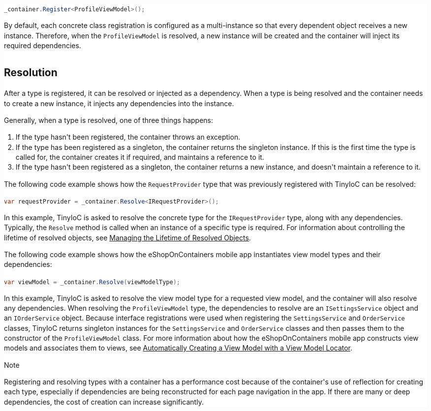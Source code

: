 ```csharp
_container.Register<ProfileViewModel>();
```

By default, each concrete class registration is configured as a multi-instance so that every dependent object receives a new instance. Therefore, when the `ProfileViewModel` is resolved, a new instance will be created and the container will inject its required dependencies.

## Resolution

After a type is registered, it can be resolved or injected as a dependency. When a type is being resolved and the container needs to create a new instance, it injects any dependencies into the instance.

Generally, when a type is resolved, one of three things happens:

1. If the type hasn't been registered, the container throws an exception.
1. If the type has been registered as a singleton, the container returns the singleton instance. If this is the first time the type is called for, the container creates it if required, and maintains a reference to it.
1. If the type hasn't been registered as a singleton, the container returns a new instance, and doesn't maintain a reference to it.

The following code example shows how the `RequestProvider` type that was previously registered with TinyIoC can be resolved:

```csharp
var requestProvider = _container.Resolve<IRequestProvider>();
```

In this example, TinyIoC is asked to resolve the concrete type for the `IRequestProvider` type, along with any dependencies. Typically, the `Resolve` method is called when an instance of a specific type is required. For information about controlling the lifetime of resolved objects, see [Managing the Lifetime of Resolved Objects](#managing-the-lifetime-of-resolved-objects).

The following code example shows how the eShopOnContainers mobile app instantiates view model types and their dependencies:

```csharp
var viewModel = _container.Resolve(viewModelType);
```

In this example, TinyIoC is asked to resolve the view model type for a requested view model, and the container will also resolve any dependencies. When resolving the `ProfileViewModel` type, the dependencies to resolve are an `ISettingsService` object and an `IOrderService` object. Because interface registrations were used when registering the `SettingsService` and `OrderService` classes, TinyIoC returns singleton instances for the `SettingsService` and `OrderService` classes and then passes them to the constructor of the `ProfileViewModel` class. For more information about how the eShopOnContainers mobile app constructs view models and associates them to views, see [Automatically Creating a View Model with a View Model Locator](~/xamarin-forms/enterprise-application-patterns/mvvm.md#automatically-creating-a-view-model-with-a-view-model-locator).

> [!NOTE]
> Registering and resolving types with a container has a performance cost because of the container's use of reflection for creating each type, especially if dependencies are being reconstructed for each page navigation in the app. If there are many or deep dependencies, the cost of creation can increase significantly.
